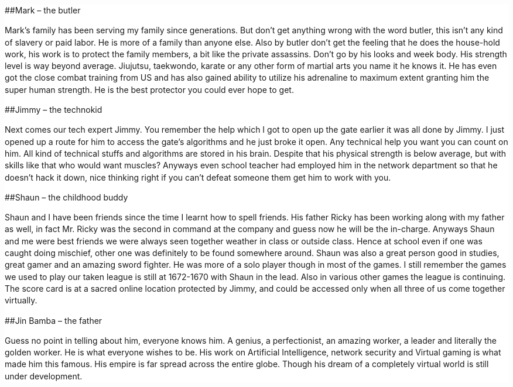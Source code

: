 ##Mark – the butler


Mark’s family has been serving my family since generations. But don’t get anything wrong with the word butler, this isn’t any kind of slavery or paid labor. He is more of a family than anyone else. Also by butler don’t get the feeling that he does the house-hold work, his work is to protect the family members, a bit like the private assassins. Don’t go by his looks and week body. His strength level is way beyond average. Jiujutsu, taekwondo, karate or any other form of martial arts you name it he knows it. He has even got the close combat training from US and has also gained ability to utilize his adrenaline to maximum extent granting him the super human strength. He is the best protector you could ever hope to get.


##Jimmy – the technokid


Next comes our tech expert Jimmy. You remember the help which I got to open up the gate earlier it was all done by Jimmy. I just opened up a route for him to access the gate’s algorithms and he just broke it open. Any technical help you want you can count on him. All kind of technical stuffs and algorithms are stored in his brain. Despite that his physical strength is below average, but with skills like that who would want muscles? Anyways even school teacher had employed him in the network department so that he doesn’t hack it down, nice thinking right if you can’t defeat someone them get him to work with you.


##Shaun – the childhood buddy


Shaun and I have been friends since the time I learnt how to spell friends. His father Ricky has been working along with my father as well, in fact Mr. Ricky was the second in command at the company and guess now he will be the in-charge. Anyways Shaun and me were best friends we were always seen together weather in class or outside class. Hence at school even if one was caught doing mischief, other one was definitely to be found somewhere around. Shaun was also a great person good in studies, great gamer and an amazing sword fighter. He was more of a solo player though in most of the games. I still remember the games we used to play our taken league is still at 1672-1670 with Shaun in the lead. Also in various other games the league is continuing. The score card is at a sacred online location protected by Jimmy, and could be accessed only when all three of us come together virtually.


##Jin Bamba – the father


Guess no point in telling about him, everyone knows him. A genius, a perfectionist, an amazing worker, a leader and literally the golden worker. He is what everyone wishes to be. His work on Artificial Intelligence, network security and Virtual gaming is what made him this famous. His empire is far spread across the entire globe. Though his dream of a completely virtual world is still under development.
 
















